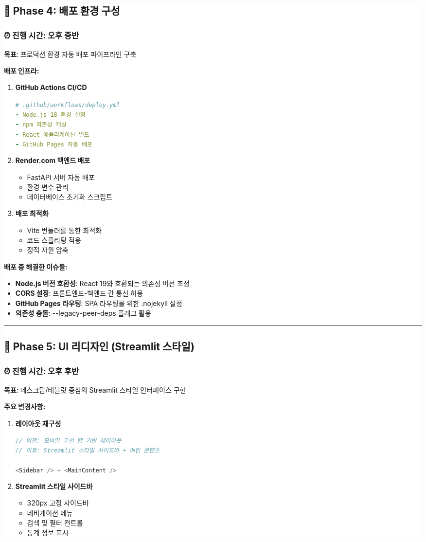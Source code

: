 ## 🔧 Phase 4: 배포 환경 구성

### ⏰ 진행 시간: 오후 중반
**목표**: 프로덕션 환경 자동 배포 파이프라인 구축

**배포 인프라:**

1. **GitHub Actions CI/CD**
   ```yaml
   # .github/workflows/deploy.yml
   - Node.js 18 환경 설정
   - npm 의존성 캐싱
   - React 애플리케이션 빌드
   - GitHub Pages 자동 배포
   ```

2. **Render.com 백엔드 배포**
   - FastAPI 서버 자동 배포
   - 환경 변수 관리
   - 데이터베이스 초기화 스크립트

3. **배포 최적화**
   - Vite 번들러를 통한 최적화
   - 코드 스플리팅 적용
   - 정적 자원 압축

**배포 중 해결한 이슈들:**
- **Node.js 버전 호환성**: React 19와 호환되는 의존성 버전 조정
- **CORS 설정**: 프론트엔드-백엔드 간 통신 허용
- **GitHub Pages 라우팅**: SPA 라우팅을 위한 .nojekyll 설정
- **의존성 충돌**: --legacy-peer-deps 플래그 활용

---

## 🔄 Phase 5: UI 리디자인 (Streamlit 스타일)

### ⏰ 진행 시간: 오후 후반
**목표**: 데스크탑/태블릿 중심의 Streamlit 스타일 인터페이스 구현

**주요 변경사항:**

1. **레이아웃 재구성**
   ```typescript
   // 이전: 모바일 우선 탭 기반 레이아웃
   // 이후: Streamlit 스타일 사이드바 + 메인 콘텐츠
   
   <Sidebar /> + <MainContent />
   ```

2. **Streamlit 스타일 사이드바**
   - 320px 고정 사이드바
   - 네비게이션 메뉴
   - 검색 및 필터 컨트롤
   - 통계 정보 표시

